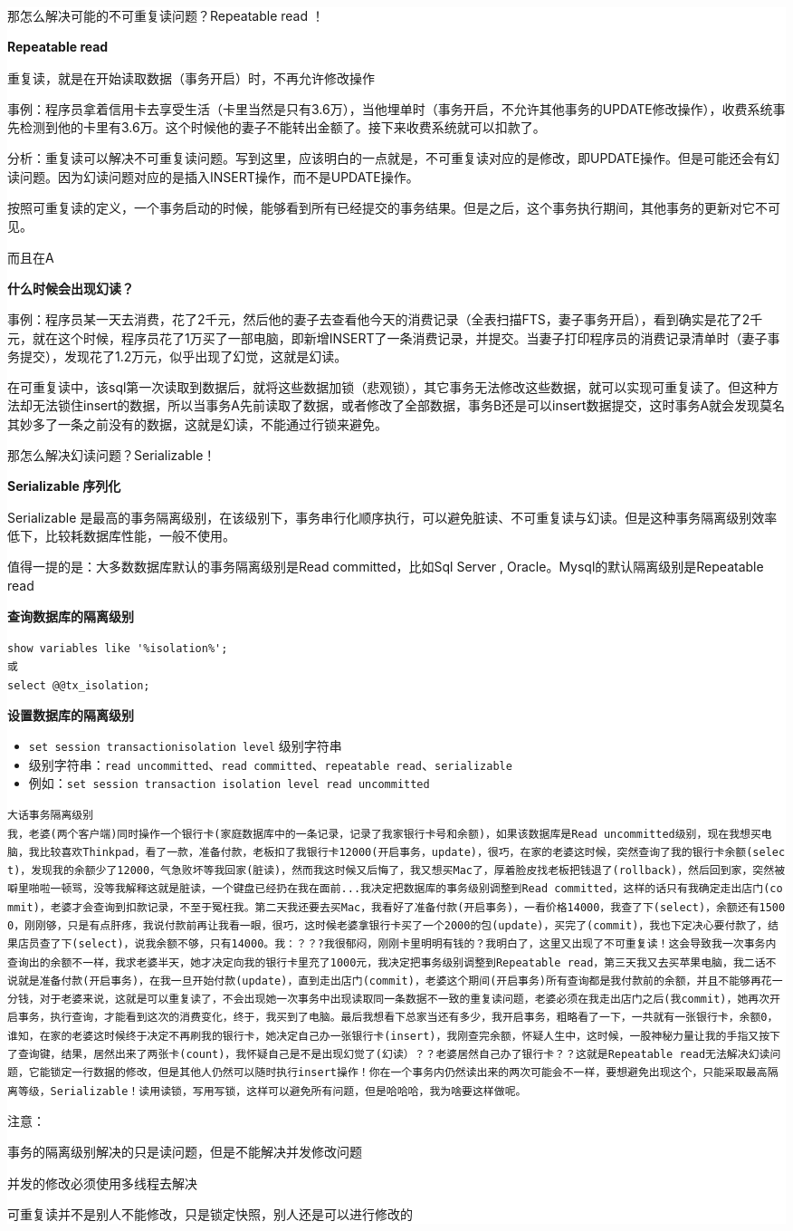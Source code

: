 那怎么解决可能的不可重复读问题？Repeatable read ！

**Repeatable read**

重复读，就是在开始读取数据（事务开启）时，不再允许修改操作

事例：程序员拿着信用卡去享受生活（卡里当然是只有3.6万），当他埋单时（事务开启，不允许其他事务的UPDATE修改操作），收费系统事先检测到他的卡里有3.6万。这个时候他的妻子不能转出金额了。接下来收费系统就可以扣款了。

分析：重复读可以解决不可重复读问题。写到这里，应该明白的一点就是，不可重复读对应的是修改，即UPDATE操作。但是可能还会有幻读问题。因为幻读问题对应的是插入INSERT操作，而不是UPDATE操作。

按照可重复读的定义，一个事务启动的时候，能够看到所有已经提交的事务结果。但是之后，这个事务执行期间，其他事务的更新对它不可见。

而且在A

**什么时候会出现幻读？**

事例：程序员某一天去消费，花了2千元，然后他的妻子去查看他今天的消费记录（全表扫描FTS，妻子事务开启），看到确实是花了2千元，就在这个时候，程序员花了1万买了一部电脑，即新增INSERT了一条消费记录，并提交。当妻子打印程序员的消费记录清单时（妻子事务提交），发现花了1.2万元，似乎出现了幻觉，这就是幻读。

在可重复读中，该sql第一次读取到数据后，就将这些数据加锁（悲观锁），其它事务无法修改这些数据，就可以实现可重复读了。但这种方法却无法锁住insert的数据，所以当事务A先前读取了数据，或者修改了全部数据，事务B还是可以insert数据提交，这时事务A就会发现莫名其妙多了一条之前没有的数据，这就是幻读，不能通过行锁来避免。

那怎么解决幻读问题？Serializable！

**Serializable 序列化**

Serializable 是最高的事务隔离级别，在该级别下，事务串行化顺序执行，可以避免脏读、不可重复读与幻读。但是这种事务隔离级别效率低下，比较耗数据库性能，一般不使用。

值得一提的是：大多数数据库默认的事务隔离级别是Read committed，比如Sql Server , Oracle。Mysql的默认隔离级别是Repeatable read

**查询数据库的隔离级别**

```
show variables like '%isolation%';
或
select @@tx_isolation;
```

**设置数据库的隔离级别**

- `set session transactionisolation level` 级别字符串
- 级别字符串：`read uncommitted`、`read committed`、`repeatable read`、`serializable`
- 例如：`set session transaction isolation level read uncommitted`

```
大话事务隔离级别
我，老婆(两个客户端)同时操作一个银行卡(家庭数据库中的一条记录，记录了我家银行卡号和余额)，如果该数据库是Read uncommitted级别，现在我想买电脑，我比较喜欢Thinkpad，看了一款，准备付款，老板扣了我银行卡12000(开启事务，update)，很巧，在家的老婆这时候，突然查询了我的银行卡余额(select)，发现我的余额少了12000，气急败坏等我回家(脏读)，然而我这时候又后悔了，我又想买Mac了，厚着脸皮找老板把钱退了(rollback)，然后回到家，突然被噼里啪啦一顿骂，没等我解释这就是脏读，一个键盘已经扔在我在面前...我决定把数据库的事务级别调整到Read committed，这样的话只有我确定走出店门(commit)，老婆才会查询到扣款记录，不至于冤枉我。第二天我还要去买Mac，我看好了准备付款(开启事务)，一看价格14000，我查了下(select)，余额还有15000，刚刚够，只是有点肝疼，我说付款前再让我看一眼，很巧，这时候老婆拿银行卡买了一个2000的包(update)，买完了(commit)，我也下定决心要付款了，结果店员查了下(select)，说我余额不够，只有14000。我：？？?我很郁闷，刚刚卡里明明有钱的？我明白了，这里又出现了不可重复读！这会导致我一次事务内查询出的余额不一样，我求老婆半天，她才决定向我的银行卡里充了1000元，我决定把事务级别调整到Repeatable read，第三天我又去买苹果电脑，我二话不说就是准备付款(开启事务)，在我一旦开始付款(update)，直到走出店门(commit)，老婆这个期间(开启事务)所有查询都是我付款前的余额，并且不能够再花一分钱，对于老婆来说，这就是可以重复读了，不会出现她一次事务中出现读取同一条数据不一致的重复读问题，老婆必须在我走出店门之后(我commit)，她再次开启事务，执行查询，才能看到这次的消费变化，终于，我买到了电脑。最后我想看下总家当还有多少，我开启事务，粗略看了一下，一共就有一张银行卡，余额0，谁知，在家的老婆这时候终于决定不再刷我的银行卡，她决定自己办一张银行卡(insert)，我刚查完余额，怀疑人生中，这时候，一股神秘力量让我的手指又按下了查询键，结果，居然出来了两张卡(count)，我怀疑自己是不是出现幻觉了(幻读）？？老婆居然自己办了银行卡？？这就是Repeatable read无法解决幻读问题，它能锁定一行数据的修改，但是其他人仍然可以随时执行insert操作！你在一个事务内仍然读出来的两次可能会不一样，要想避免出现这个，只能采取最高隔离等级，Serializable！读用读锁，写用写锁，这样可以避免所有问题，但是哈哈哈，我为啥要这样做呢。
```



注意：

事务的隔离级别解决的只是读问题，但是不能解决并发修改问题

并发的修改必须使用多线程去解决

可重复读并不是别人不能修改，只是锁定快照，别人还是可以进行修改的
